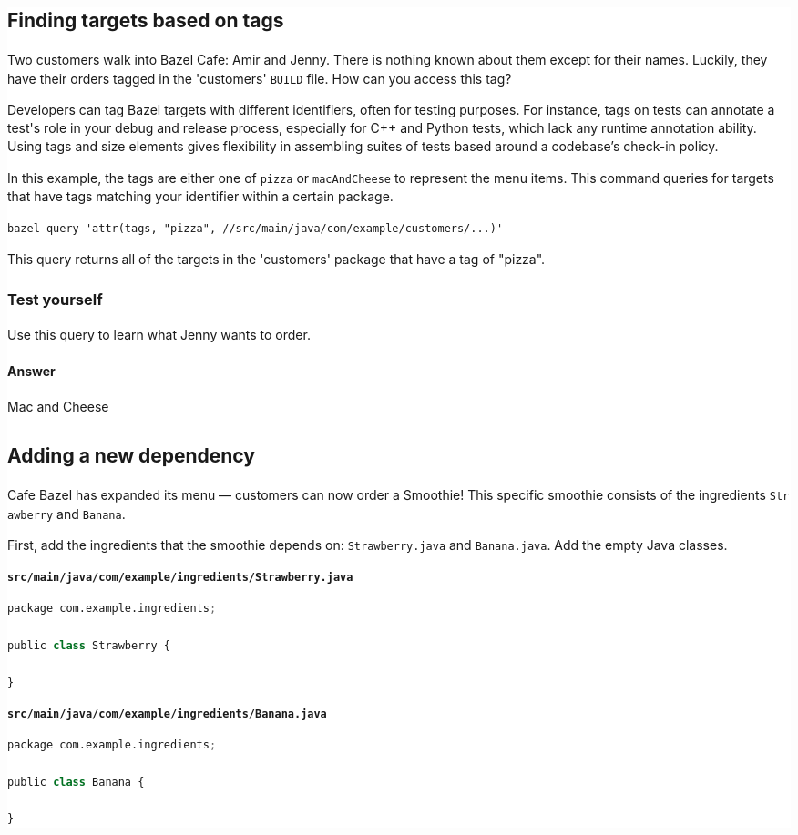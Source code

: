 ## Finding targets based on tags

Two customers walk into Bazel Cafe: Amir and Jenny. There is nothing known about them except for their names. Luckily, they have their orders tagged in the 'customers' `BUILD` file. How can you access this tag?

Developers can tag Bazel targets with different identifiers, often for testing purposes. For instance, tags on tests can annotate a test's role in your debug and release process, especially for C++ and Python tests, which lack any runtime annotation ability. Using tags and size elements gives flexibility in assembling suites of tests based around a codebase’s check-in policy.

In this example, the tags are either one of `pizza` or `macAndCheese` to represent the menu items. This command queries for targets that have tags matching your identifier within a certain package.

```text
bazel query 'attr(tags, "pizza", //src/main/java/com/example/customers/...)'
```
This query returns all of the targets in the 'customers' package that have a tag of "pizza".

### Test yourself

Use this query to learn what Jenny wants to order.

<div>
  <devsite-expandable>
  <h4 class="showalways">Answer</h4>
  <p>Mac and Cheese</p>
  </devsite-expandable>
</div>

## Adding a new dependency

Cafe Bazel has expanded its menu — customers can now order a Smoothie! This specific smoothie consists of the ingredients `Strawberry` and `Banana`.

First, add the ingredients that the smoothie depends on: `Strawberry.java` and `Banana.java`. Add the empty Java classes.

**`src/main/java/com/example/ingredients/Strawberry.java`**

```python
package com.example.ingredients;

public class Strawberry {

}
```

**`src/main/java/com/example/ingredients/Banana.java`**

```python
package com.example.ingredients;

public class Banana {

}
```
